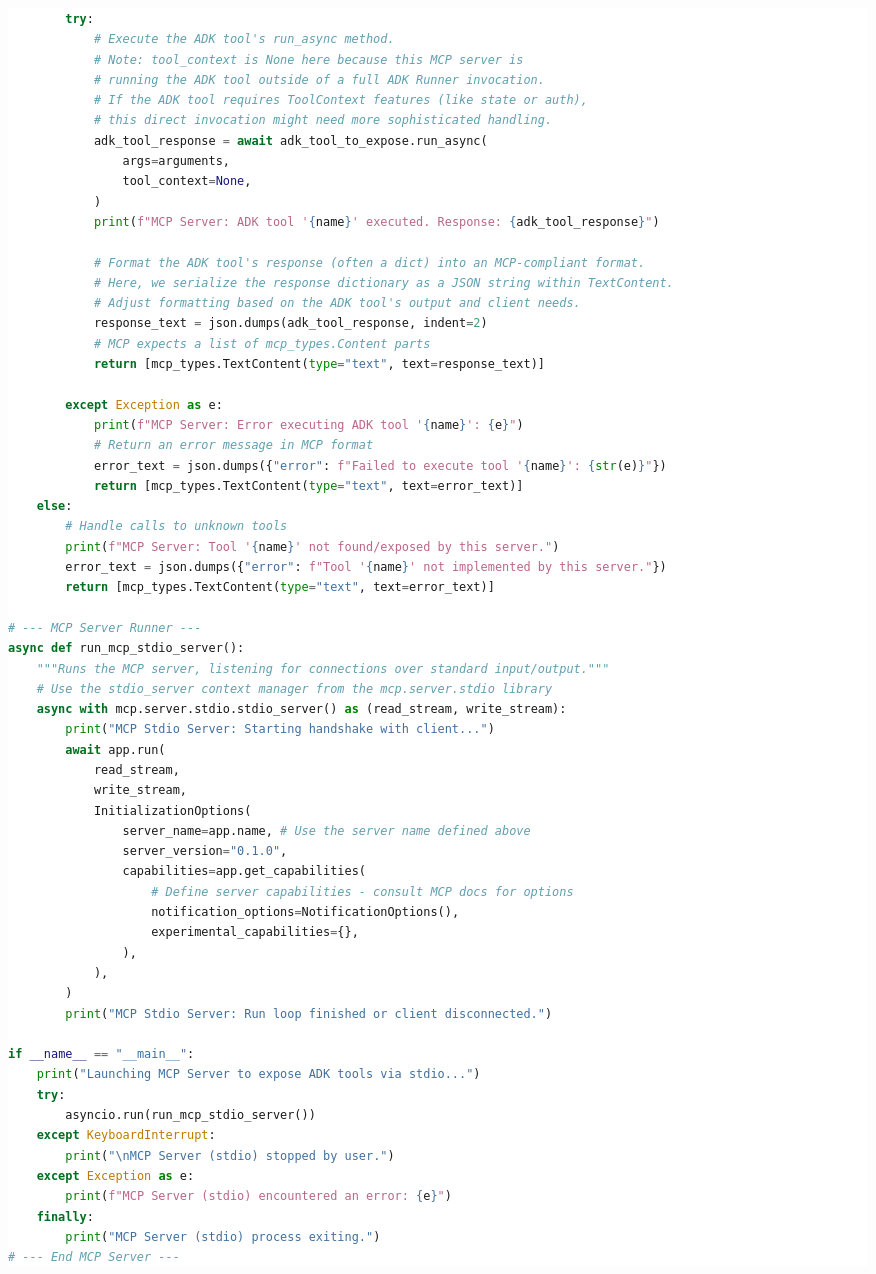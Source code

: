 ```python
        try:
            # Execute the ADK tool's run_async method.
            # Note: tool_context is None here because this MCP server is
            # running the ADK tool outside of a full ADK Runner invocation.
            # If the ADK tool requires ToolContext features (like state or auth),
            # this direct invocation might need more sophisticated handling.
            adk_tool_response = await adk_tool_to_expose.run_async(
                args=arguments,
                tool_context=None,
            )
            print(f"MCP Server: ADK tool '{name}' executed. Response: {adk_tool_response}")

            # Format the ADK tool's response (often a dict) into an MCP-compliant format.
            # Here, we serialize the response dictionary as a JSON string within TextContent.
            # Adjust formatting based on the ADK tool's output and client needs.
            response_text = json.dumps(adk_tool_response, indent=2)
            # MCP expects a list of mcp_types.Content parts
            return [mcp_types.TextContent(type="text", text=response_text)]

        except Exception as e:
            print(f"MCP Server: Error executing ADK tool '{name}': {e}")
            # Return an error message in MCP format
            error_text = json.dumps({"error": f"Failed to execute tool '{name}': {str(e)}"})
            return [mcp_types.TextContent(type="text", text=error_text)]
    else:
        # Handle calls to unknown tools
        print(f"MCP Server: Tool '{name}' not found/exposed by this server.")
        error_text = json.dumps({"error": f"Tool '{name}' not implemented by this server."})
        return [mcp_types.TextContent(type="text", text=error_text)]

# --- MCP Server Runner ---
async def run_mcp_stdio_server():
    """Runs the MCP server, listening for connections over standard input/output."""
    # Use the stdio_server context manager from the mcp.server.stdio library
    async with mcp.server.stdio.stdio_server() as (read_stream, write_stream):
        print("MCP Stdio Server: Starting handshake with client...")
        await app.run(
            read_stream,
            write_stream,
            InitializationOptions(
                server_name=app.name, # Use the server name defined above
                server_version="0.1.0",
                capabilities=app.get_capabilities(
                    # Define server capabilities - consult MCP docs for options
                    notification_options=NotificationOptions(),
                    experimental_capabilities={},
                ),
            ),
        )
        print("MCP Stdio Server: Run loop finished or client disconnected.")

if __name__ == "__main__":
    print("Launching MCP Server to expose ADK tools via stdio...")
    try:
        asyncio.run(run_mcp_stdio_server())
    except KeyboardInterrupt:
        print("\nMCP Server (stdio) stopped by user.")
    except Exception as e:
        print(f"MCP Server (stdio) encountered an error: {e}")
    finally:
        print("MCP Server (stdio) process exiting.")
# --- End MCP Server ---
```